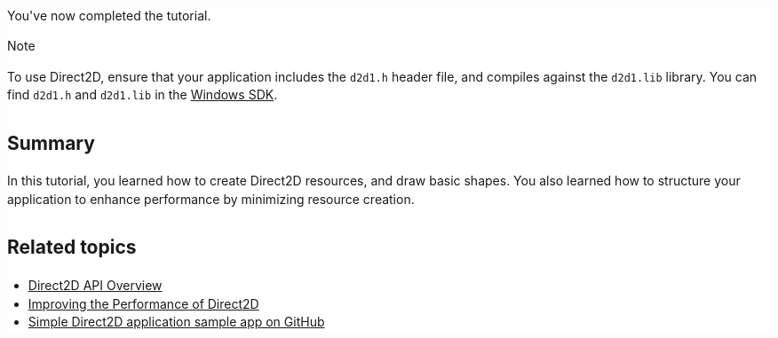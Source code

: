 You've now completed the tutorial.

> [!NOTE]  
> To use Direct2D, ensure that your application includes the `d2d1.h` header file, and compiles against the `d2d1.lib` library. You can find `d2d1.h` and `d2d1.lib` in the [Windows SDK](https://developer.microsoft.com/en-us/windows/downloads/windows-sdk/).

## Summary

In this tutorial, you learned how to create Direct2D resources, and draw basic shapes. You also learned how to structure your application to enhance performance by minimizing resource creation.

## Related topics

* [Direct2D API Overview](the-direct2d-api.md)
* [Improving the Performance of Direct2D](improving-direct2d-performance.md)
* [Simple Direct2D application sample app on GitHub](https://github.com/microsoft/Windows-classic-samples/tree/main/Samples/Win7Samples/multimedia/Direct2D/SimpleDirect2DApplication)

